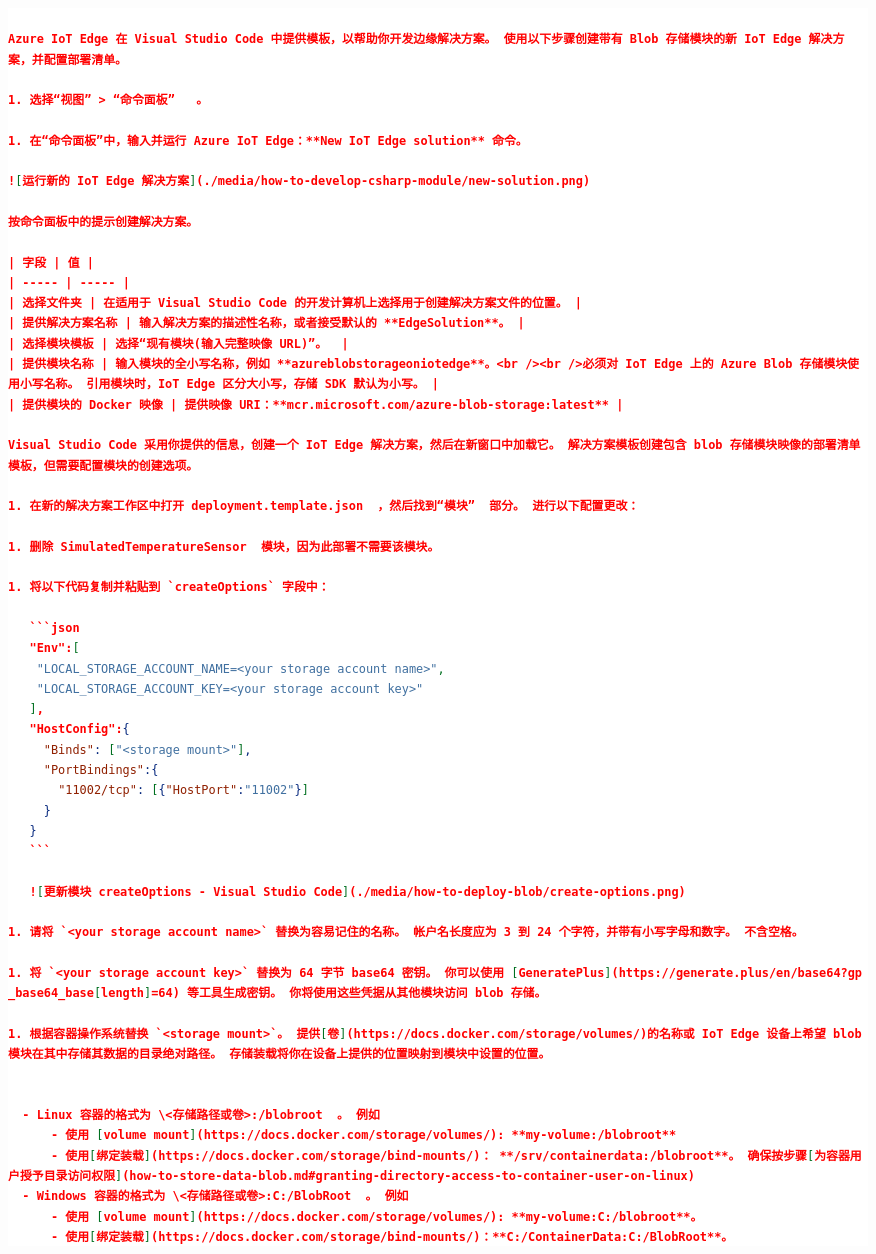    ```json

Azure IoT Edge 在 Visual Studio Code 中提供模板，以帮助你开发边缘解决方案。 使用以下步骤创建带有 Blob 存储模块的新 IoT Edge 解决方案，并配置部署清单。

1. 选择“视图” > “命令面板”   。

1. 在“命令面板”中，输入并运行 Azure IoT Edge：**New IoT Edge solution** 命令。

   ![运行新的 IoT Edge 解决方案](./media/how-to-develop-csharp-module/new-solution.png)

   按命令面板中的提示创建解决方案。

   | 字段 | 值 |
   | ----- | ----- |
   | 选择文件夹 | 在适用于 Visual Studio Code 的开发计算机上选择用于创建解决方案文件的位置。 |
   | 提供解决方案名称 | 输入解决方案的描述性名称，或者接受默认的 **EdgeSolution**。 |
   | 选择模块模板 | 选择“现有模块(输入完整映像 URL)”。  |
   | 提供模块名称 | 输入模块的全小写名称，例如 **azureblobstorageoniotedge**。<br /><br />必须对 IoT Edge 上的 Azure Blob 存储模块使用小写名称。 引用模块时，IoT Edge 区分大小写，存储 SDK 默认为小写。 |
   | 提供模块的 Docker 映像 | 提供映像 URI：**mcr.microsoft.com/azure-blob-storage:latest** |

   Visual Studio Code 采用你提供的信息，创建一个 IoT Edge 解决方案，然后在新窗口中加载它。 解决方案模板创建包含 blob 存储模块映像的部署清单模板，但需要配置模块的创建选项。

1. 在新的解决方案工作区中打开 deployment.template.json  ，然后找到“模块”  部分。 进行以下配置更改：

   1. 删除 SimulatedTemperatureSensor  模块，因为此部署不需要该模块。

   1. 将以下代码复制并粘贴到 `createOptions` 字段中：

      ```json
      "Env":[
       "LOCAL_STORAGE_ACCOUNT_NAME=<your storage account name>",
       "LOCAL_STORAGE_ACCOUNT_KEY=<your storage account key>"
      ],
      "HostConfig":{
        "Binds": ["<storage mount>"],
        "PortBindings":{
          "11002/tcp": [{"HostPort":"11002"}]
        }
      }
      ```

      ![更新模块 createOptions - Visual Studio Code](./media/how-to-deploy-blob/create-options.png)

1. 请将 `<your storage account name>` 替换为容易记住的名称。 帐户名长度应为 3 到 24 个字符，并带有小写字母和数字。 不含空格。

1. 将 `<your storage account key>` 替换为 64 字节 base64 密钥。 你可以使用 [GeneratePlus](https://generate.plus/en/base64?gp_base64_base[length]=64) 等工具生成密钥。 你将使用这些凭据从其他模块访问 blob 存储。

1. 根据容器操作系统替换 `<storage mount>`。 提供[卷](https://docs.docker.com/storage/volumes/)的名称或 IoT Edge 设备上希望 blob 模块在其中存储其数据的目录绝对路径。 存储装载将你在设备上提供的位置映射到模块中设置的位置。  

      
     - Linux 容器的格式为 \<存储路径或卷>:/blobroot  。 例如
         - 使用 [volume mount](https://docs.docker.com/storage/volumes/): **my-volume:/blobroot** 
         - 使用[绑定装载](https://docs.docker.com/storage/bind-mounts/)： **/srv/containerdata:/blobroot**。 确保按步骤[为容器用户授予目录访问权限](how-to-store-data-blob.md#granting-directory-access-to-container-user-on-linux)
     - Windows 容器的格式为 \<存储路径或卷>:C:/BlobRoot  。 例如
         - 使用 [volume mount](https://docs.docker.com/storage/volumes/): **my-volume:C:/blobroot**。 
         - 使用[绑定装载](https://docs.docker.com/storage/bind-mounts/)：**C:/ContainerData:C:/BlobRoot**。
   ```